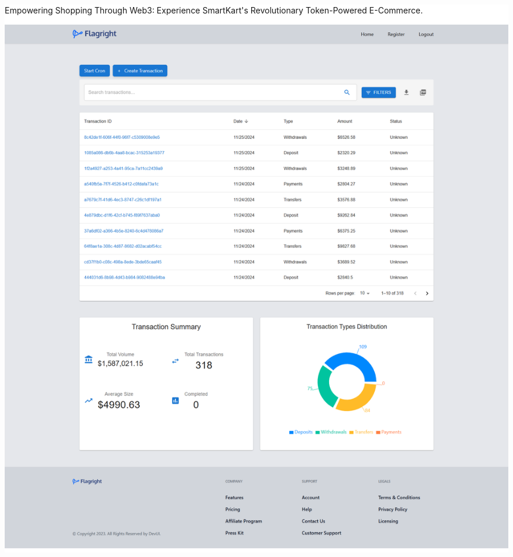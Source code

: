 Empowering Shopping Through Web3: Experience SmartKart's Revolutionary Token-Powered E-Commerce.
</b>


<p align='center'>
<img src='./assets/home.png'>
</p>
